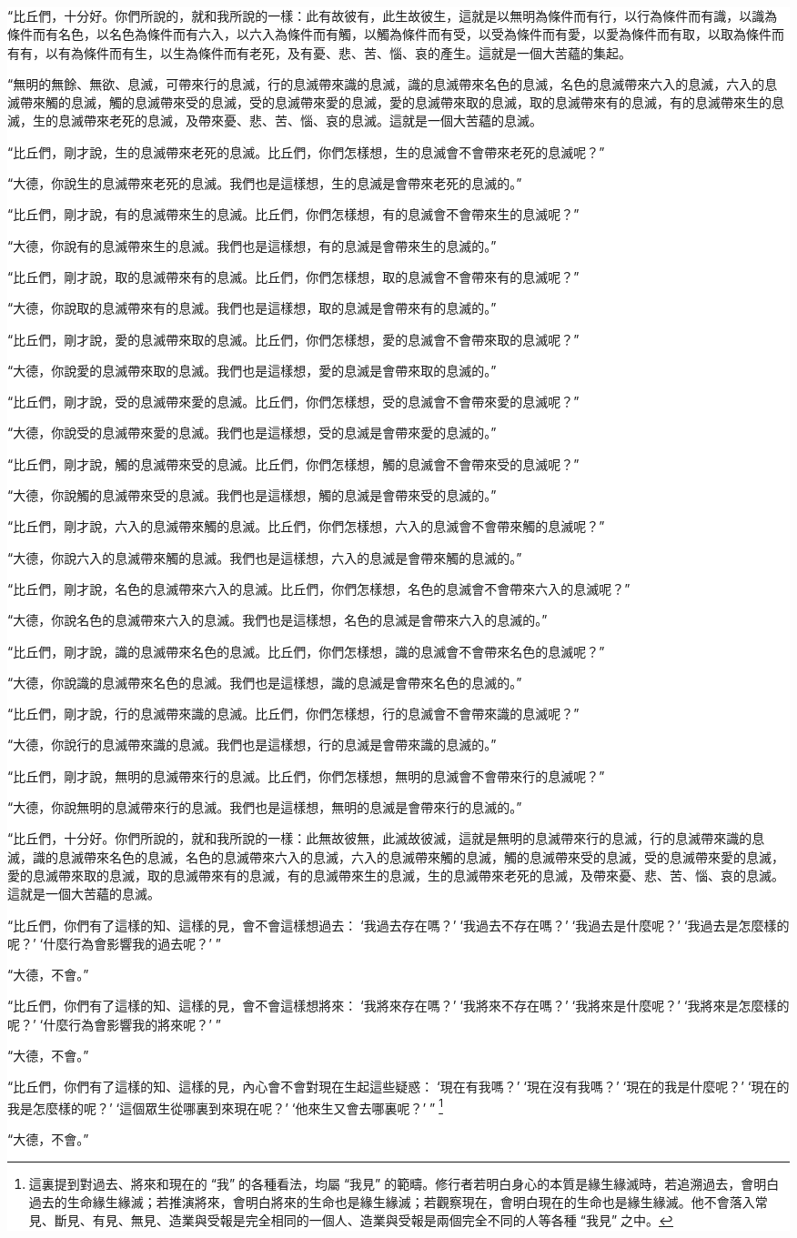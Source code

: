 “比丘們，十分好。你們所說的，就和我所說的一樣：此有故彼有，此生故彼生，這就是以無明為條件而有行，以行為條件而有識，以識為條件而有名色，以名色為條件而有六入，以六入為條件而有觸，以觸為條件而有受，以受為條件而有愛，以愛為條件而有取，以取為條件而有有，以有為條件而有生，以生為條件而有老死，及有憂、悲、苦、惱、哀的產生。這就是一個大苦蘊的集起。

“無明的無餘、無欲、息滅，可帶來行的息滅，行的息滅帶來識的息滅，識的息滅帶來名色的息滅，名色的息滅帶來六入的息滅，六入的息滅帶來觸的息滅，觸的息滅帶來受的息滅，受的息滅帶來愛的息滅，愛的息滅帶來取的息滅，取的息滅帶來有的息滅，有的息滅帶來生的息滅，生的息滅帶來老死的息滅，及帶來憂、悲、苦、惱、哀的息滅。這就是一個大苦蘊的息滅。

“比丘們，剛才說，生的息滅帶來老死的息滅。比丘們，你們怎樣想，生的息滅會不會帶來老死的息滅呢？”

“大德，你說生的息滅帶來老死的息滅。我們也是這樣想，生的息滅是會帶來老死的息滅的。”

“比丘們，剛才說，有的息滅帶來生的息滅。比丘們，你們怎樣想，有的息滅會不會帶來生的息滅呢？”

“大德，你說有的息滅帶來生的息滅。我們也是這樣想，有的息滅是會帶來生的息滅的。”

“比丘們，剛才說，取的息滅帶來有的息滅。比丘們，你們怎樣想，取的息滅會不會帶來有的息滅呢？”

“大德，你說取的息滅帶來有的息滅。我們也是這樣想，取的息滅是會帶來有的息滅的。”

“比丘們，剛才說，愛的息滅帶來取的息滅。比丘們，你們怎樣想，愛的息滅會不會帶來取的息滅呢？”

“大德，你說愛的息滅帶來取的息滅。我們也是這樣想，愛的息滅是會帶來取的息滅的。”

“比丘們，剛才說，受的息滅帶來愛的息滅。比丘們，你們怎樣想，受的息滅會不會帶來愛的息滅呢？”

“大德，你說受的息滅帶來愛的息滅。我們也是這樣想，受的息滅是會帶來愛的息滅的。”

“比丘們，剛才說，觸的息滅帶來受的息滅。比丘們，你們怎樣想，觸的息滅會不會帶來受的息滅呢？”

“大德，你說觸的息滅帶來受的息滅。我們也是這樣想，觸的息滅是會帶來受的息滅的。”

“比丘們，剛才說，六入的息滅帶來觸的息滅。比丘們，你們怎樣想，六入的息滅會不會帶來觸的息滅呢？”

“大德，你說六入的息滅帶來觸的息滅。我們也是這樣想，六入的息滅是會帶來觸的息滅的。”

“比丘們，剛才說，名色的息滅帶來六入的息滅。比丘們，你們怎樣想，名色的息滅會不會帶來六入的息滅呢？”

“大德，你說名色的息滅帶來六入的息滅。我們也是這樣想，名色的息滅是會帶來六入的息滅的。”

“比丘們，剛才說，識的息滅帶來名色的息滅。比丘們，你們怎樣想，識的息滅會不會帶來名色的息滅呢？”

“大德，你說識的息滅帶來名色的息滅。我們也是這樣想，識的息滅是會帶來名色的息滅的。”

“比丘們，剛才說，行的息滅帶來識的息滅。比丘們，你們怎樣想，行的息滅會不會帶來識的息滅呢？”

“大德，你說行的息滅帶來識的息滅。我們也是這樣想，行的息滅是會帶來識的息滅的。”

“比丘們，剛才說，無明的息滅帶來行的息滅。比丘們，你們怎樣想，無明的息滅會不會帶來行的息滅呢？”

“大德，你說無明的息滅帶來行的息滅。我們也是這樣想，無明的息滅是會帶來行的息滅的。”

“比丘們，十分好。你們所說的，就和我所說的一樣：此無故彼無，此滅故彼滅，這就是無明的息滅帶來行的息滅，行的息滅帶來識的息滅，識的息滅帶來名色的息滅，名色的息滅帶來六入的息滅，六入的息滅帶來觸的息滅，觸的息滅帶來受的息滅，受的息滅帶來愛的息滅，愛的息滅帶來取的息滅，取的息滅帶來有的息滅，有的息滅帶來生的息滅，生的息滅帶來老死的息滅，及帶來憂、悲、苦、惱、哀的息滅。這就是一個大苦蘊的息滅。

“比丘們，你們有了這樣的知、這樣的見，會不會這樣想過去： ‘我過去存在嗎？’ ‘我過去不存在嗎？’ ‘我過去是什麼呢？’ ‘我過去是怎麼樣的呢？’ ‘什麼行為會影響我的過去呢？’ ”

“大德，不會。”

“比丘們，你們有了這樣的知、這樣的見，會不會這樣想將來： ‘我將來存在嗎？’ ‘我將來不存在嗎？’ ‘我將來是什麼呢？’ ‘我將來是怎麼樣的呢？’ ‘什麼行為會影響我的將來呢？’ ”

“大德，不會。”

“比丘們，你們有了這樣的知、這樣的見，內心會不會對現在生起這些疑惑： ‘現在有我嗎？’ ‘現在沒有我嗎？’ ‘現在的我是什麼呢？’ ‘現在的我是怎麼樣的呢？’ ‘這個眾生從哪裏到來現在呢？’ ‘他來生又會去哪裏呢？’ ” [^2]

“大德，不會。”


[^1]: 筏喻的法義記載在《中部．二十二．蛇喻經》之中。
[^2]: 這裏提到對過去、將來和現在的 “我” 的各種看法，均屬 “我見” 的範疇。修行者若明白身心的本質是緣生緣滅時，若追溯過去，會明白過去的生命緣生緣滅；若推演將來，會明白將來的生命也是緣生緣滅；若觀察現在，會明白現在的生命也是緣生緣滅。他不會落入常見、斷見、有見、無見、造業與受報是完全相同的一個人、造業與受報是兩個完全不同的人等各種 “我見” 之中。
[^3]: “沒有保持身念” 和 “沒有保持念” 的意思相同，因為 “身、受、心、法” 四念處以 “身念處” 為根本。